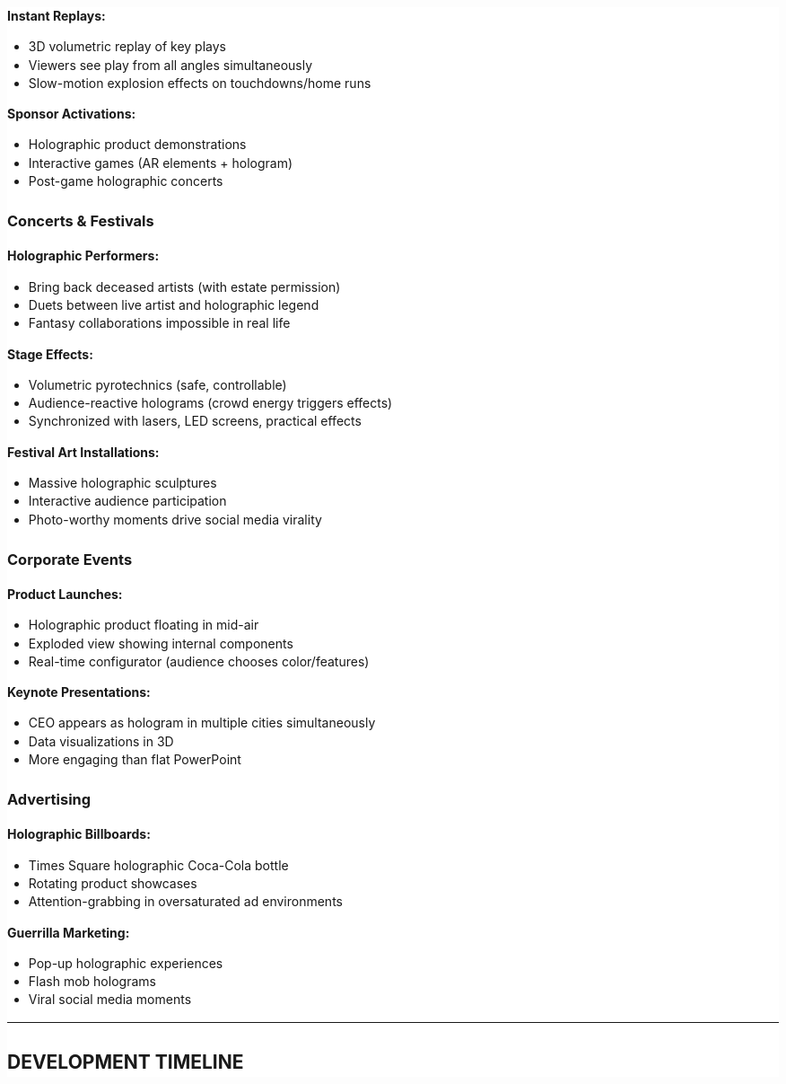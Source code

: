 **Instant Replays:**
- 3D volumetric replay of key plays
- Viewers see play from all angles simultaneously
- Slow-motion explosion effects on touchdowns/home runs

**Sponsor Activations:**
- Holographic product demonstrations
- Interactive games (AR elements + hologram)
- Post-game holographic concerts

### Concerts & Festivals

**Holographic Performers:**
- Bring back deceased artists (with estate permission)
- Duets between live artist and holographic legend
- Fantasy collaborations impossible in real life

**Stage Effects:**
- Volumetric pyrotechnics (safe, controllable)
- Audience-reactive holograms (crowd energy triggers effects)
- Synchronized with lasers, LED screens, practical effects

**Festival Art Installations:**
- Massive holographic sculptures
- Interactive audience participation
- Photo-worthy moments drive social media virality

### Corporate Events

**Product Launches:**
- Holographic product floating in mid-air
- Exploded view showing internal components
- Real-time configurator (audience chooses color/features)

**Keynote Presentations:**
- CEO appears as hologram in multiple cities simultaneously
- Data visualizations in 3D
- More engaging than flat PowerPoint

### Advertising

**Holographic Billboards:**
- Times Square holographic Coca-Cola bottle
- Rotating product showcases
- Attention-grabbing in oversaturated ad environments

**Guerrilla Marketing:**
- Pop-up holographic experiences
- Flash mob holograms
- Viral social media moments

---

## DEVELOPMENT TIMELINE
